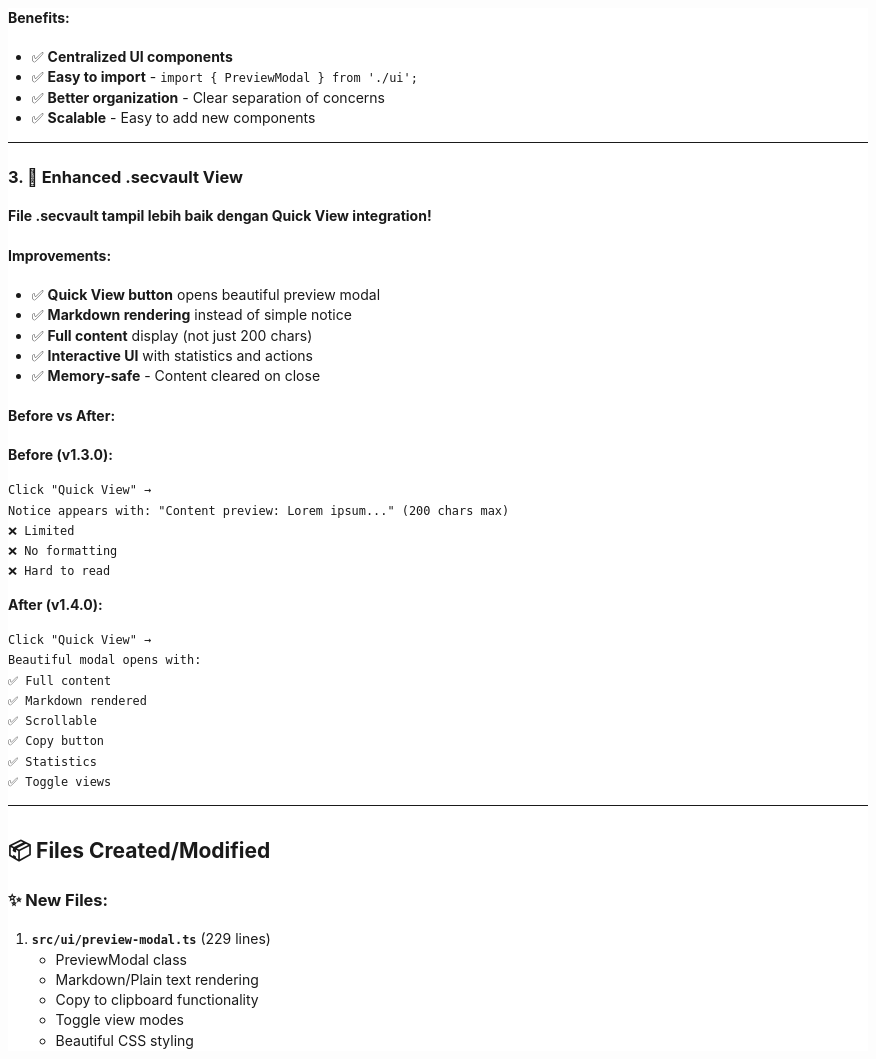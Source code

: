 #### Benefits:
- ✅ **Centralized UI components**
- ✅ **Easy to import** - `import { PreviewModal } from './ui';`
- ✅ **Better organization** - Clear separation of concerns
- ✅ **Scalable** - Easy to add new components

---

### 3. 🎨 **Enhanced .secvault View**

**File .secvault tampil lebih baik dengan Quick View integration!**

#### Improvements:
- ✅ **Quick View button** opens beautiful preview modal
- ✅ **Markdown rendering** instead of simple notice
- ✅ **Full content** display (not just 200 chars)
- ✅ **Interactive UI** with statistics and actions
- ✅ **Memory-safe** - Content cleared on close

#### Before vs After:

**Before (v1.3.0):**
```
Click "Quick View" →
Notice appears with: "Content preview: Lorem ipsum..." (200 chars max)
❌ Limited
❌ No formatting
❌ Hard to read
```

**After (v1.4.0):**
```
Click "Quick View" →
Beautiful modal opens with:
✅ Full content
✅ Markdown rendered
✅ Scrollable
✅ Copy button
✅ Statistics
✅ Toggle views
```

---

## 📦 Files Created/Modified

### ✨ New Files:

1. **`src/ui/preview-modal.ts`** (229 lines)
   - PreviewModal class
   - Markdown/Plain text rendering
   - Copy to clipboard functionality
   - Toggle view modes
   - Beautiful CSS styling
